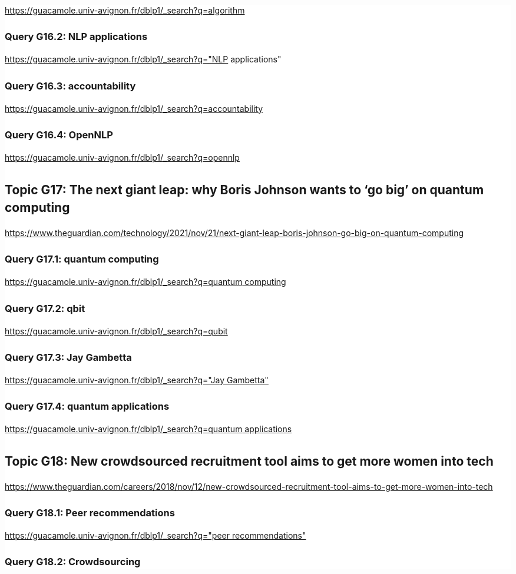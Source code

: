 <https://guacamole.univ-avignon.fr/dblp1/_search?q=algorithm>

### Query G16.2: NLP applications

https://guacamole.univ-avignon.fr/dblp1/_search?q="NLP applications"

### Query G16.3: accountability

<https://guacamole.univ-avignon.fr/dblp1/_search?q=accountability>

### Query G16.4: OpenNLP

<https://guacamole.univ-avignon.fr/dblp1/_search?q=opennlp>

## Topic G17: The next giant leap: why Boris Johnson wants to ‘go big’ on quantum computing

<https://www.theguardian.com/technology/2021/nov/21/next-giant-leap-boris-johnson-go-big-on-quantum-computing>

### Query G17.1: quantum computing

[https://guacamole.univ-avignon.fr/dblp1/_search?q=quantum computing](https://guacamole.univ-avignon.fr/dblp1/_search?q=quantum%20computing)

### Query G17.2: qbit

<https://guacamole.univ-avignon.fr/dblp1/_search?q=qubit>

### Query G17.3: Jay Gambetta

[https://guacamole.univ-avignon.fr/dblp1/_search?q="Jay Gambetta"](https://guacamole.univ-avignon.fr/dblp1/_search?q=%22Jay%20Gambetta%22)

### Query G17.4: quantum applications

[https://guacamole.univ-avignon.fr/dblp1/_search?q=quantum applications](https://guacamole.univ-avignon.fr/dblp1/_search?q=quantum%20applications)

## Topic G18: New crowdsourced recruitment tool aims to get more women into tech

<https://www.theguardian.com/careers/2018/nov/12/new-crowdsourced-recruitment-tool-aims-to-get-more-women-into-tech>

### Query G18.1: Peer recommendations

[https://guacamole.univ-avignon.fr/dblp1/_search?q="peer recommendations"](https://guacamole.univ-avignon.fr/dblp1/_search?q=%22peer%20recommendations%22)

### Query G18.2: Crowdsourcing
